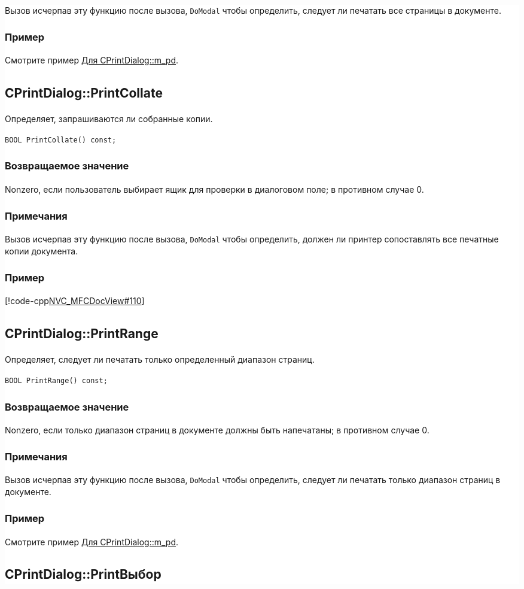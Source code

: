 Вызов исчерпав эту функцию после вызова, `DoModal` чтобы определить, следует ли печатать все страницы в документе.

### <a name="example"></a>Пример

  Смотрите пример [Для CPrintDialog::m_pd](#m_pd).

## <a name="cprintdialogprintcollate"></a><a name="printcollate"></a>CPrintDialog::PrintCollate

Определяет, запрашиваются ли собранные копии.

```
BOOL PrintCollate() const;
```

### <a name="return-value"></a>Возвращаемое значение

Nonzero, если пользователь выбирает ящик для проверки в диалоговом поле; в противном случае 0.

### <a name="remarks"></a>Примечания

Вызов исчерпав эту функцию после вызова, `DoModal` чтобы определить, должен ли принтер сопоставлять все печатные копии документа.

### <a name="example"></a>Пример

[!code-cpp[NVC_MFCDocView#110](../../mfc/codesnippet/cpp/cprintdialog-class_7.cpp)]

## <a name="cprintdialogprintrange"></a><a name="printrange"></a>CPrintDialog::PrintRange

Определяет, следует ли печатать только определенный диапазон страниц.

```
BOOL PrintRange() const;
```

### <a name="return-value"></a>Возвращаемое значение

Nonzero, если только диапазон страниц в документе должны быть напечатаны; в противном случае 0.

### <a name="remarks"></a>Примечания

Вызов исчерпав эту функцию после вызова, `DoModal` чтобы определить, следует ли печатать только диапазон страниц в документе.

### <a name="example"></a>Пример

  Смотрите пример [Для CPrintDialog::m_pd](#m_pd).

## <a name="cprintdialogprintselection"></a><a name="printselection"></a>CPrintDialog::PrintВыбор
